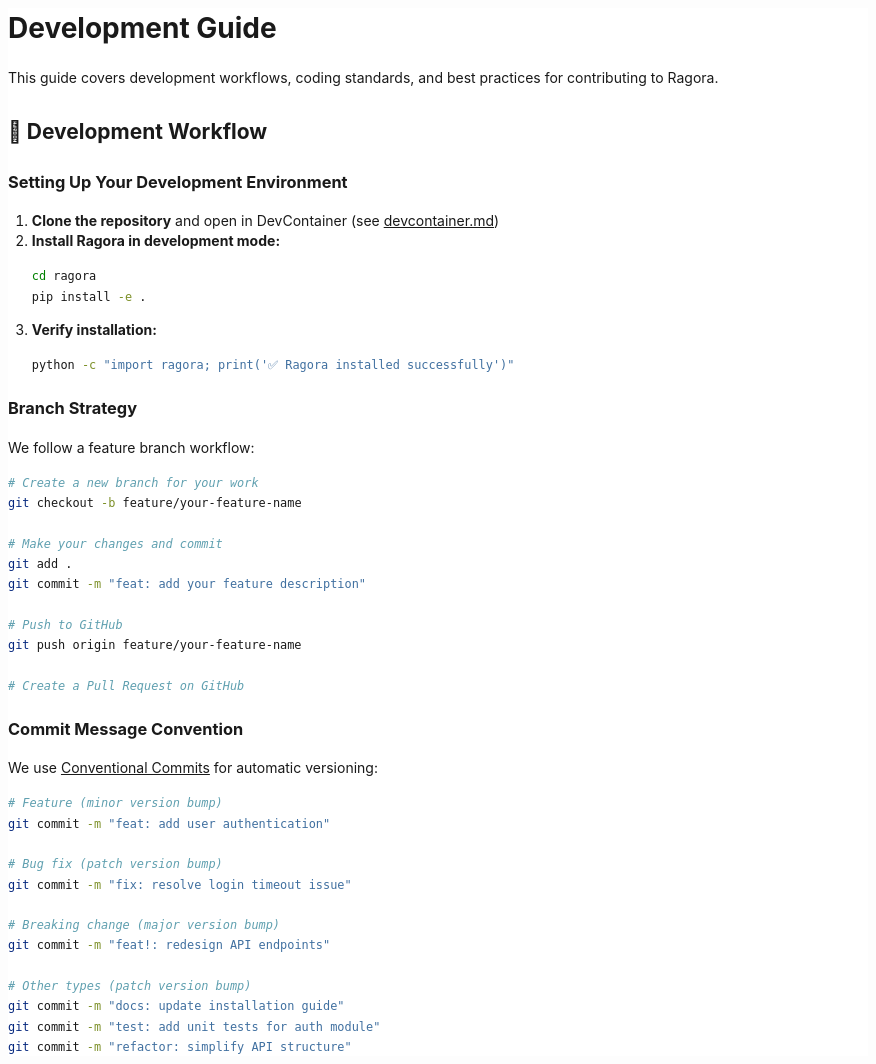 # Development Guide

This guide covers development workflows, coding standards, and best practices for contributing to Ragora.

## 🔧 Development Workflow

### Setting Up Your Development Environment

1. **Clone the repository** and open in DevContainer (see [devcontainer.md](devcontainer.md))
2. **Install Ragora in development mode:**
   ```bash
   cd ragora
   pip install -e .
   ```
3. **Verify installation:**
   ```bash
   python -c "import ragora; print('✅ Ragora installed successfully')"
   ```

### Branch Strategy

We follow a feature branch workflow:

```bash
# Create a new branch for your work
git checkout -b feature/your-feature-name

# Make your changes and commit
git add .
git commit -m "feat: add your feature description"

# Push to GitHub
git push origin feature/your-feature-name

# Create a Pull Request on GitHub
```

### Commit Message Convention

We use [Conventional Commits](https://www.conventionalcommits.org/) for automatic versioning:

```bash
# Feature (minor version bump)
git commit -m "feat: add user authentication"

# Bug fix (patch version bump)
git commit -m "fix: resolve login timeout issue"

# Breaking change (major version bump)
git commit -m "feat!: redesign API endpoints"

# Other types (patch version bump)
git commit -m "docs: update installation guide"
git commit -m "test: add unit tests for auth module"
git commit -m "refactor: simplify API structure"
```

